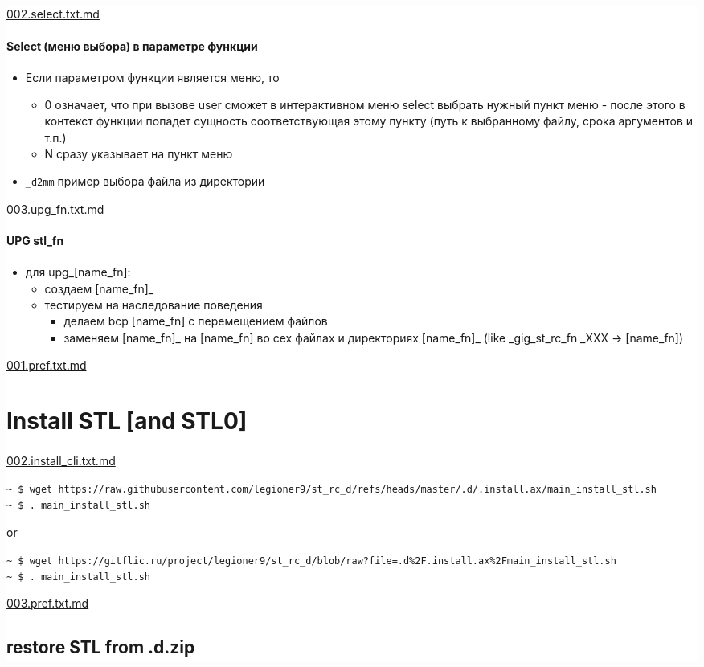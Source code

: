 [002.select.txt.md](cntx.ins.d/701.quid_est_hic.d/002.d/099.d/002.select.txt.md)



 <a id="6affd7debb4143b5a16a4ede5b307af1"></a>
#### Select (меню выбора) в параметре функции

- Если параметром функции является меню, то
  - 0 означает, что при вызове user сможет в интерактивном меню select выбрать нужный пункт меню - после этого в контекст функции попадет сущность соответствующая этому пункту (путь к выбранному файлу, срока аргументов и т.п.)
  - N сразу указывает на пункт меню 

- `_d2mm` пример выбора файла из директории
    

[003.upg_fn.txt.md](cntx.ins.d/701.quid_est_hic.d/002.d/099.d/003.upg_fn.txt.md)



 <a id="2becebf4531f428393fdaf8d852e3b98"></a>
#### UPG stl_fn

- для upg_[name_fn]:
  - создаем [name_fn]_
  - тестируем на наследование поведения
    - делаем bcp [name_fn] с перемещением файлов
    - заменяем [name_fn]_ на [name_fn] во сех файлах и директориях [name_fn]_ (like _gig_st_rc_fn _XXX -> [name_fn])
    

[001.pref.txt.md](cntx.ins.d/801.install_stl.d/001.pref.txt.md)



 <a id="3b59bd7b908f4a05b770e36e6c9d1fea"></a>
# Install STL [and STL0]
    

[002.install_cli.txt.md](cntx.ins.d/801.install_stl.d/002.install_cli.txt.md)



    ~ $ wget https://raw.githubusercontent.com/legioner9/st_rc_d/refs/heads/master/.d/.install.ax/main_install_stl.sh
    ~ $ . main_install_stl.sh

or

    ~ $ wget https://gitflic.ru/project/legioner9/st_rc_d/blob/raw?file=.d%2F.install.ax%2Fmain_install_stl.sh
    ~ $ . main_install_stl.sh

[003.pref.txt.md](cntx.ins.d/801.install_stl.d/003.pref.txt.md)



 <a id="c5bb31bee1f04633b2acaeed6aed5d6a"></a>
## restore STL from .d.zip
    